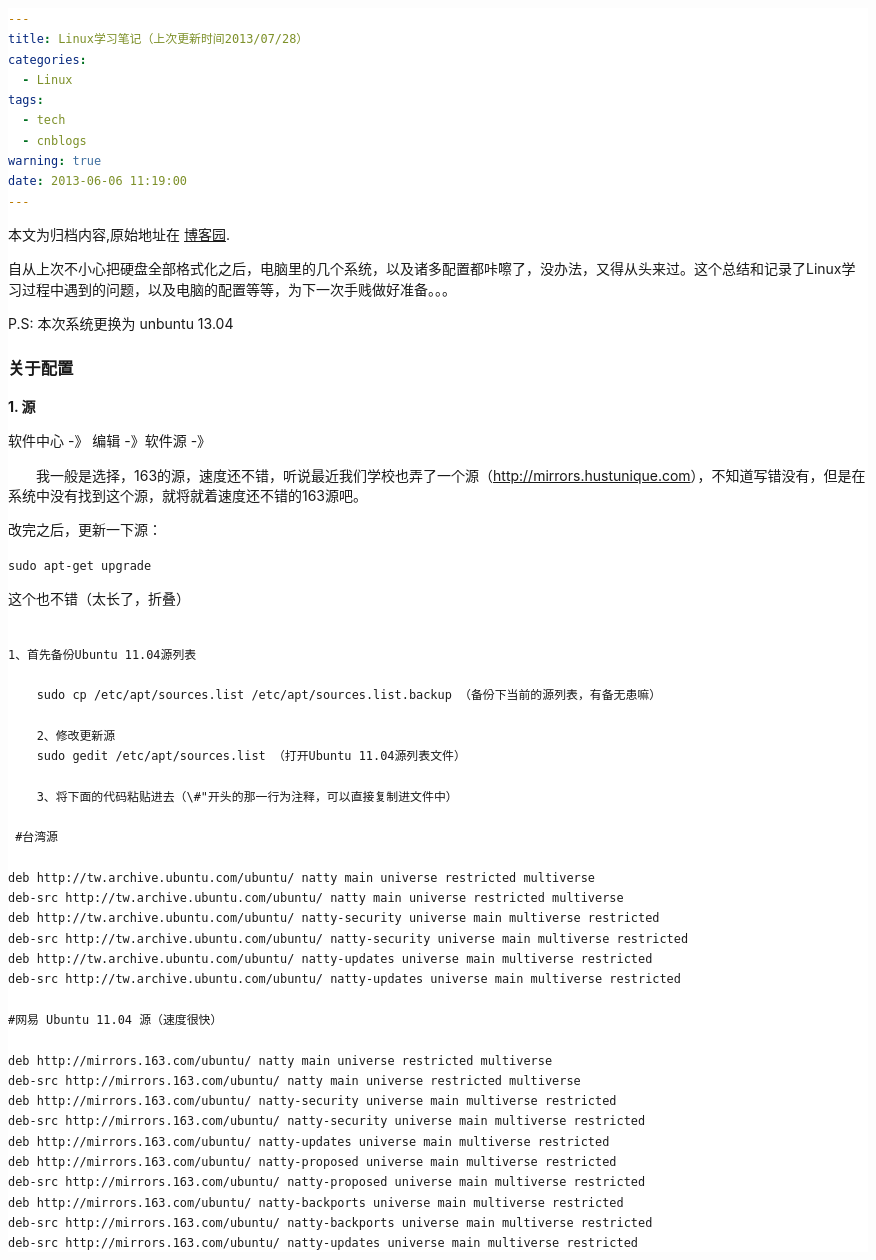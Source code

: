 ```yaml
---
title: Linux学习笔记（上次更新时间2013/07/28）
categories:
  - Linux
tags:
  - tech
  - cnblogs
warning: true
date: 2013-06-06 11:19:00
---
```


<div class="history-article">本文为归档内容,原始地址在 <a href="http://www.cnblogs.com/hustskyking/archive/2013/06/06/linux-learning.html" target="_blank">博客园</a>.</div>

<p>自从上次不小心把硬盘全部格式化之后，电脑里的几个系统，以及诸多配置都咔嚓了，没办法，又得从头来过。这个总结和记录了Linux学习过程中遇到的问题，以及电脑的配置等等，为下一次手贱做好准备。。。</p>
<p>P.S: 本次系统更换为 <span>unbuntu 13.04</span></p>
<h3>关于配置</h3>
<p><strong>1. 源</strong></p>
<p>软件中心 -》 编辑 -》软件源 -》</p>
<p>　　我一般是选择，163的源，速度还不错，听说最近我们学校也弄了一个源（<a href="http://mirrors.hustunique.com">http://mirrors.hustunique.com</a>），不知道写错没有，但是在系统中没有找到这个源，就将就着速度还不错的163源吧。</p>
<p>改完之后，更新一下源：</p>

```
sudo apt-get upgrade

```

<p>这个也不错（太长了，折叠）&nbsp;</p>

```

1、首先备份Ubuntu 11.04源列表

    sudo cp /etc/apt/sources.list /etc/apt/sources.list.backup （备份下当前的源列表，有备无患嘛）

    2、修改更新源
    sudo gedit /etc/apt/sources.list （打开Ubuntu 11.04源列表文件）

    3、将下面的代码粘贴进去（\#"开头的那一行为注释，可以直接复制进文件中）

 #台湾源

deb http://tw.archive.ubuntu.com/ubuntu/ natty main universe restricted multiverse 
deb-src http://tw.archive.ubuntu.com/ubuntu/ natty main universe restricted multiverse 
deb http://tw.archive.ubuntu.com/ubuntu/ natty-security universe main multiverse restricted 
deb-src http://tw.archive.ubuntu.com/ubuntu/ natty-security universe main multiverse restricted 
deb http://tw.archive.ubuntu.com/ubuntu/ natty-updates universe main multiverse restricted 
deb-src http://tw.archive.ubuntu.com/ubuntu/ natty-updates universe main multiverse restricted

#网易 Ubuntu 11.04 源（速度很快）

deb http://mirrors.163.com/ubuntu/ natty main universe restricted multiverse 
deb-src http://mirrors.163.com/ubuntu/ natty main universe restricted multiverse 
deb http://mirrors.163.com/ubuntu/ natty-security universe main multiverse restricted 
deb-src http://mirrors.163.com/ubuntu/ natty-security universe main multiverse restricted 
deb http://mirrors.163.com/ubuntu/ natty-updates universe main multiverse restricted 
deb http://mirrors.163.com/ubuntu/ natty-proposed universe main multiverse restricted 
deb-src http://mirrors.163.com/ubuntu/ natty-proposed universe main multiverse restricted 
deb http://mirrors.163.com/ubuntu/ natty-backports universe main multiverse restricted 
deb-src http://mirrors.163.com/ubuntu/ natty-backports universe main multiverse restricted 
deb-src http://mirrors.163.com/ubuntu/ natty-updates universe main multiverse restricted

```